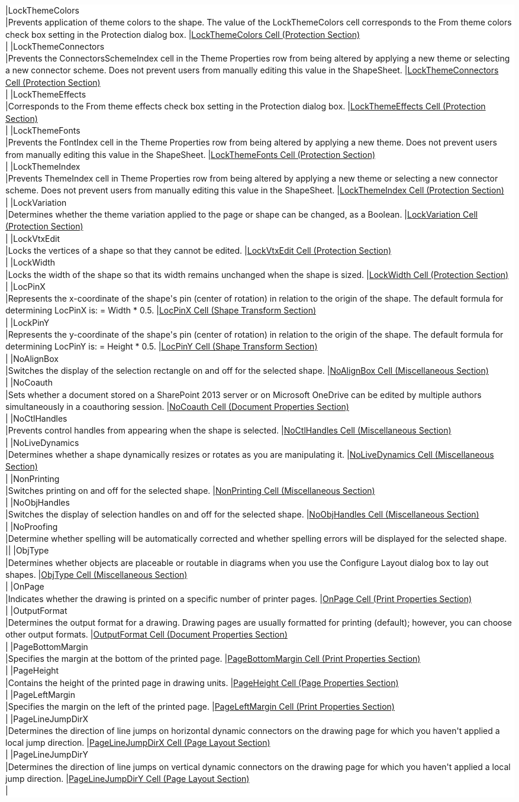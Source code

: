 |LockThemeColors  <br/> |Prevents application of theme colors to the shape. The value of the LockThemeColors cell corresponds to the From theme colors check box setting in the Protection dialog box. |[LockThemeColors Cell (Protection Section)](lockthemecolors-cell-protection-section.md) <br/> |
|LockThemeConnectors  <br/> |Prevents the ConnectorsSchemeIndex cell in the Theme Properties row from being altered by applying a new theme or selecting a new connector scheme. Does not prevent users from manually editing this value in the ShapeSheet. |[LockThemeConnectors Cell (Protection Section)](lockthemeconnectors-cell-protection-section.md) <br/> |
|LockThemeEffects  <br/> |Corresponds to the From theme effects check box setting in the Protection dialog box. |[LockThemeEffects Cell (Protection Section)](lockthemeeffects-cell-protection-section.md) <br/> |
|LockThemeFonts  <br/> |Prevents the FontIndex cell in the Theme Properties row from being altered by applying a new theme. Does not prevent users from manually editing this value in the ShapeSheet. |[LockThemeFonts Cell (Protection Section)](lockthemefonts-cell-protection-section.md) <br/> |
|LockThemeIndex  <br/> |Prevents ThemeIndex cell in Theme Properties row from being altered by applying a new theme or selecting a new connector scheme. Does not prevent users from manually editing this value in the ShapeSheet. |[LockThemeIndex Cell (Protection Section)](lockthemeindex-cell-protection-section.md) <br/> |
|LockVariation  <br/> |Determines whether the theme variation applied to the page or shape can be changed, as a Boolean. |[LockVariation Cell (Protection Section)](lockvariation-cell-protection-section.md) <br/> |
|LockVtxEdit  <br/> |Locks the vertices of a shape so that they cannot be edited. |[LockVtxEdit Cell (Protection Section)](lockvtxedit-cell-protection-section.md) <br/> |
|LockWidth  <br/> |Locks the width of the shape so that its width remains unchanged when the shape is sized. |[LockWidth Cell (Protection Section)](lockwidth-cell-protection-section.md) <br/> |
|LocPinX  <br/> |Represents the x-coordinate of the shape's pin (center of rotation) in relation to the origin of the shape. The default formula for determining LocPinX is: = Width \* 0.5. |[LocPinX Cell (Shape Transform Section)](locpinx-cell-shape-transform-section.md) <br/> |
|LockPinY  <br/> |Represents the y-coordinate of the shape's pin (center of rotation) in relation to the origin of the shape. The default formula for determining LocPinY is: = Height \* 0.5. |[LocPinY Cell (Shape Transform Section)](locpiny-cell-shape-transform-section.md) <br/> |
|NoAlignBox  <br/> |Switches the display of the selection rectangle on and off for the selected shape. |[NoAlignBox Cell (Miscellaneous Section)](noalignbox-cell-miscellaneous-section.md) <br/> |
|NoCoauth  <br/> |Sets whether a document stored on a SharePoint 2013 server or on Microsoft OneDrive can be edited by multiple authors simultaneously in a coauthoring session. |[NoCoauth Cell (Document Properties Section)](nocoauth-cell-document-properties-section.md) <br/> |
|NoCtlHandles  <br/> |Prevents control handles from appearing when the shape is selected. |[NoCtlHandles Cell (Miscellaneous Section)](noctlhandles-cell-miscellaneous-section.md) <br/> |
|NoLiveDynamics  <br/> |Determines whether a shape dynamically resizes or rotates as you are manipulating it. |[NoLiveDynamics Cell (Miscellaneous Section)](nolivedynamics-cell-miscellaneous-section.md) <br/> |
|NonPrinting  <br/> |Switches printing on and off for the selected shape. |[NonPrinting Cell (Miscellaneous Section)](nonprinting-cell-miscellaneous-section.md) <br/> |
|NoObjHandles  <br/> |Switches the display of selection handles on and off for the selected shape. |[NoObjHandles Cell (Miscellaneous Section)](noobjhandles-cell-miscellaneous-section.md) <br/> |
|NoProofing  <br/> |Determine whether spelling will be automatically corrected and whether spelling errors will be displayed for the selected shape. ||
|ObjType  <br/> |Determines whether objects are placeable or routable in diagrams when you use the Configure Layout dialog box to lay out shapes. |[ObjType Cell (Miscellaneous Section)](objtype-cell-miscellaneous-section.md) <br/> |
|OnPage  <br/> |Indicates whether the drawing is printed on a specific number of printer pages. |[OnPage Cell (Print Properties Section)](onpage-cell-print-properties-section.md) <br/> |
|OutputFormat  <br/> |Determines the output format for a drawing. Drawing pages are usually formatted for printing (default); however, you can choose other output formats. |[OutputFormat Cell (Document Properties Section)](outputformat-cell-document-properties-section.md) <br/> |
|PageBottomMargin  <br/> |Specifies the margin at the bottom of the printed page. |[PageBottomMargin Cell (Print Properties Section)](pagebottommargin-cell-print-properties-section.md) <br/> |
|PageHeight  <br/> |Contains the height of the printed page in drawing units. |[PageHeight Cell (Page Properties Section)](pageheight-cell-page-properties-section.md) <br/> |
|PageLeftMargin  <br/> |Specifies the margin on the left of the printed page. |[PageLeftMargin Cell (Print Properties Section)](pageleftmargin-cell-print-properties-section.md) <br/> |
|PageLineJumpDirX  <br/> |Determines the direction of line jumps on horizontal dynamic connectors on the drawing page for which you haven't applied a local jump direction. |[PageLineJumpDirX Cell (Page Layout Section)](pagelinejumpdirx-cell-page-layout-section.md) <br/> |
|PageLineJumpDirY  <br/> |Determines the direction of line jumps on vertical dynamic connectors on the drawing page for which you haven't applied a local jump direction. |[PageLineJumpDirY Cell (Page Layout Section)](pagelinejumpdiry-cell-page-layout-section.md) <br/> |